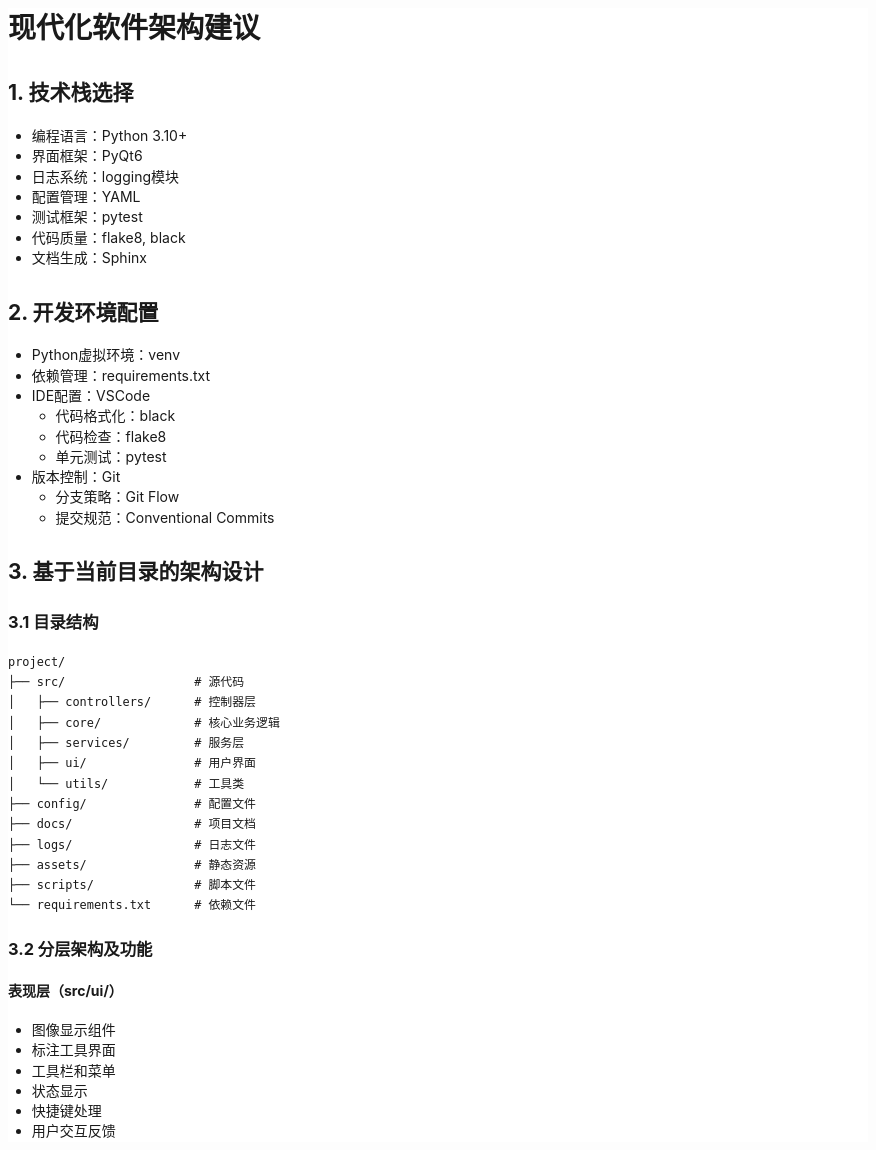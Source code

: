 # 现代化软件架构建议

## 1. 技术栈选择
- 编程语言：Python 3.10+
- 界面框架：PyQt6
- 日志系统：logging模块
- 配置管理：YAML
- 测试框架：pytest
- 代码质量：flake8, black
- 文档生成：Sphinx

## 2. 开发环境配置
- Python虚拟环境：venv
- 依赖管理：requirements.txt
- IDE配置：VSCode
  - 代码格式化：black
  - 代码检查：flake8
  - 单元测试：pytest
- 版本控制：Git
  - 分支策略：Git Flow
  - 提交规范：Conventional Commits

## 3. 基于当前目录的架构设计
### 3.1 目录结构
```
project/
├── src/                  # 源代码
│   ├── controllers/      # 控制器层
│   ├── core/             # 核心业务逻辑
│   ├── services/         # 服务层
│   ├── ui/               # 用户界面
│   └── utils/            # 工具类
├── config/               # 配置文件
├── docs/                 # 项目文档
├── logs/                 # 日志文件
├── assets/               # 静态资源
├── scripts/              # 脚本文件
└── requirements.txt      # 依赖文件
```

### 3.2 分层架构及功能
#### 表现层（src/ui/）
- 图像显示组件
- 标注工具界面
- 工具栏和菜单
- 状态显示
- 快捷键处理
- 用户交互反馈
